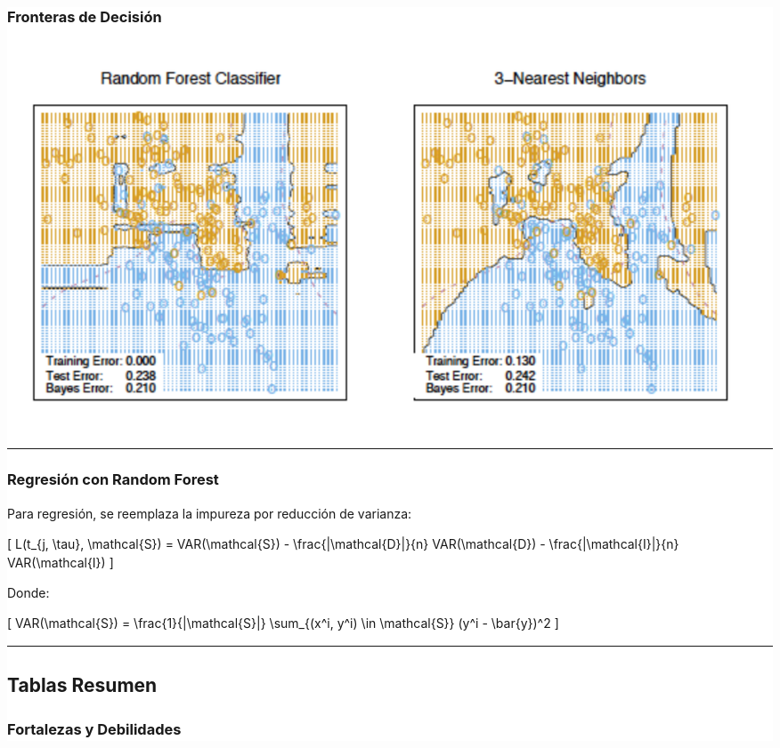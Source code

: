 ### Fronteras de Decisión

![KNN vs RF](figures/RF_KNN.png "Comparación entre las fronteras de decisión de K-NN y Random Forest")

---

### Regresión con Random Forest

Para regresión, se reemplaza la impureza por reducción de varianza:

\[
L(t_{j, \tau}, \mathcal{S}) = VAR(\mathcal{S}) - \frac{|\mathcal{D}|}{n} VAR(\mathcal{D}) - \frac{|\mathcal{I}|}{n} VAR(\mathcal{I})
\]

Donde:

\[
VAR(\mathcal{S}) = \frac{1}{|\mathcal{S}|} \sum_{(x^i, y^i) \in \mathcal{S}} (y^i - \bar{y})^2
\]

---

## Tablas Resumen

### Fortalezas y Debilidades
